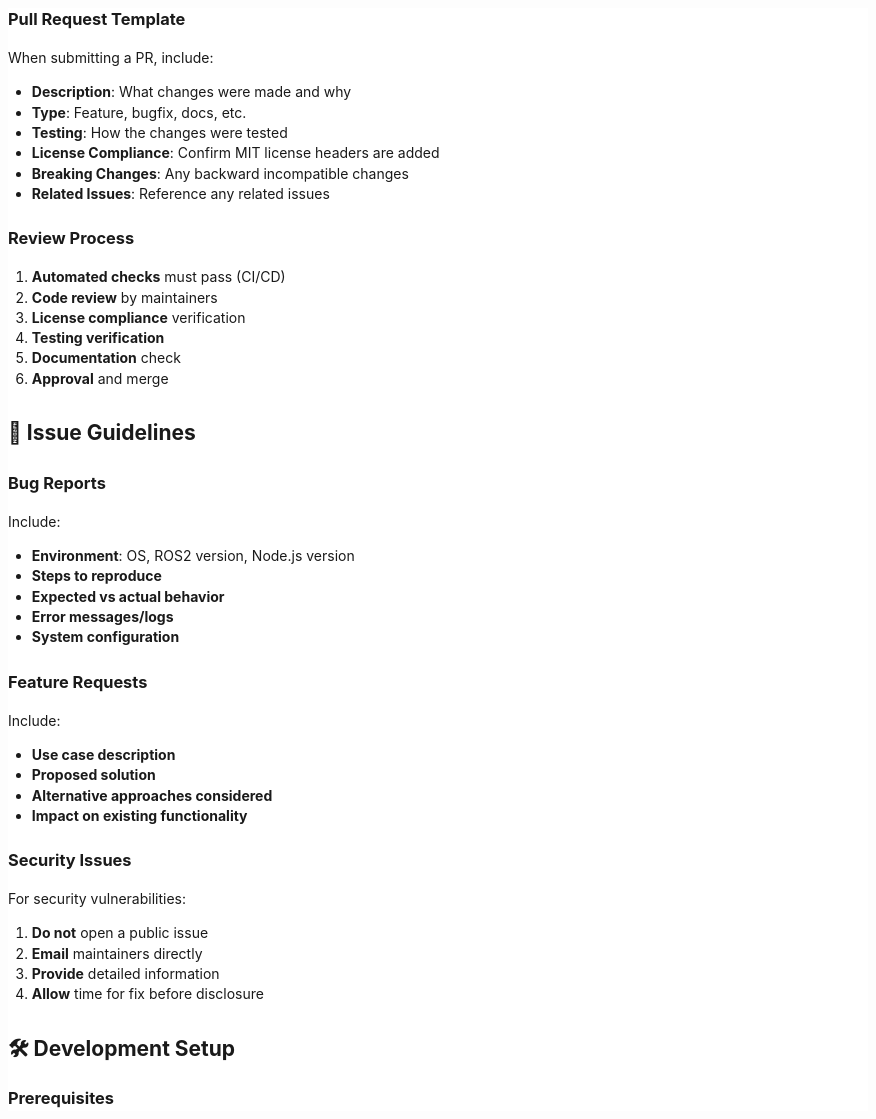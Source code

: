 ### Pull Request Template

When submitting a PR, include:

- **Description**: What changes were made and why
- **Type**: Feature, bugfix, docs, etc.
- **Testing**: How the changes were tested
- **License Compliance**: Confirm MIT license headers are added
- **Breaking Changes**: Any backward incompatible changes
- **Related Issues**: Reference any related issues

### Review Process

1. **Automated checks** must pass (CI/CD)
2. **Code review** by maintainers
3. **License compliance** verification
4. **Testing verification**
5. **Documentation** check
6. **Approval** and merge

## 📝 Issue Guidelines

### Bug Reports

Include:
- **Environment**: OS, ROS2 version, Node.js version
- **Steps to reproduce**
- **Expected vs actual behavior**
- **Error messages/logs**
- **System configuration**

### Feature Requests

Include:
- **Use case description**
- **Proposed solution**
- **Alternative approaches considered**
- **Impact on existing functionality**

### Security Issues

For security vulnerabilities:
1. **Do not** open a public issue
2. **Email** maintainers directly
3. **Provide** detailed information
4. **Allow** time for fix before disclosure

## 🛠️ Development Setup

### Prerequisites
